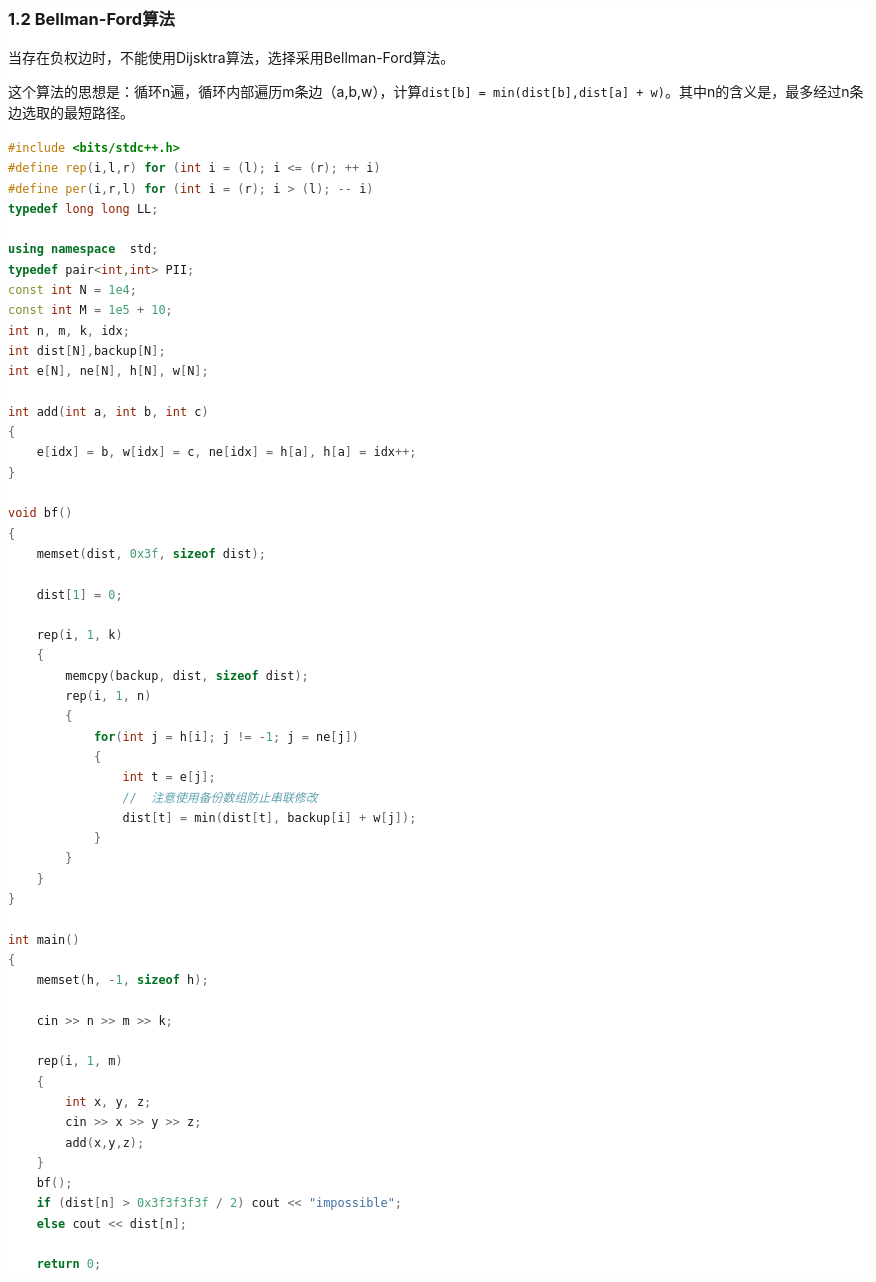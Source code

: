 

### 1.2  Bellman-Ford算法

当存在负权边时，不能使用Dijsktra算法，选择采用Bellman-Ford算法。

这个算法的思想是：循环n遍，循环内部遍历m条边（a,b,w），计算`dist[b] = min(dist[b],dist[a] + w)`。其中n的含义是，最多经过n条边选取的最短路径。

```c++
#include <bits/stdc++.h>
#define rep(i,l,r) for (int i = (l); i <= (r); ++ i)
#define per(i,r,l) for (int i = (r); i > (l); -- i)
typedef long long LL;

using namespace  std;
typedef pair<int,int> PII;
const int N = 1e4;
const int M = 1e5 + 10;
int n, m, k, idx;
int dist[N],backup[N];
int e[N], ne[N], h[N], w[N];

int add(int a, int b, int c)
{
    e[idx] = b, w[idx] = c, ne[idx] = h[a], h[a] = idx++;
}

void bf()
{
    memset(dist, 0x3f, sizeof dist);
 
    dist[1] = 0;
    
    rep(i, 1, k)
    {
        memcpy(backup, dist, sizeof dist);
        rep(i, 1, n)
        {
            for(int j = h[i]; j != -1; j = ne[j])
            {
                int t = e[j];
                //  注意使用备份数组防止串联修改
                dist[t] = min(dist[t], backup[i] + w[j]);
            }
        }
    }
}

int main()
{
    memset(h, -1, sizeof h);
    
    cin >> n >> m >> k;
    
    rep(i, 1, m)
    {
        int x, y, z;
        cin >> x >> y >> z;
        add(x,y,z);
    }
    bf();
    if (dist[n] > 0x3f3f3f3f / 2) cout << "impossible";
    else cout << dist[n];
    
    return 0;
```